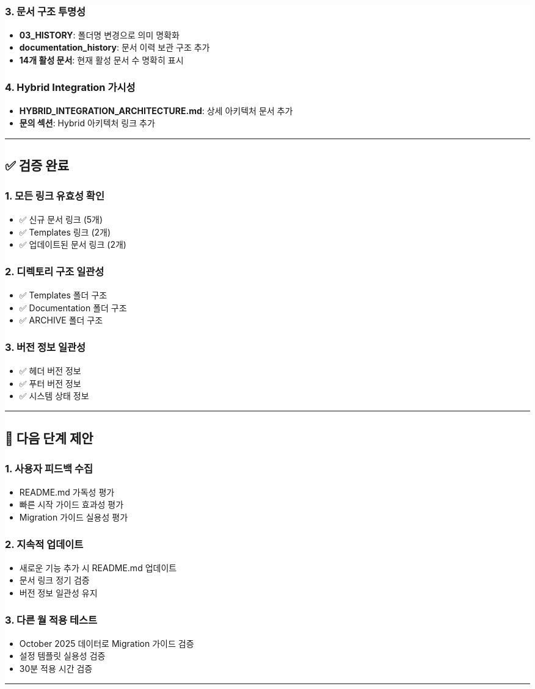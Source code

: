 ### 3. 문서 구조 투명성
- **03_HISTORY**: 폴더명 변경으로 의미 명확화
- **documentation_history**: 문서 이력 보관 구조 추가
- **14개 활성 문서**: 현재 활성 문서 수 명확히 표시

### 4. Hybrid Integration 가시성
- **HYBRID_INTEGRATION_ARCHITECTURE.md**: 상세 아키텍처 문서 추가
- **문의 섹션**: Hybrid 아키텍처 링크 추가

---

## ✅ 검증 완료

### 1. 모든 링크 유효성 확인
- ✅ 신규 문서 링크 (5개)
- ✅ Templates 링크 (2개)
- ✅ 업데이트된 문서 링크 (2개)

### 2. 디렉토리 구조 일관성
- ✅ Templates 폴더 구조
- ✅ Documentation 폴더 구조
- ✅ ARCHIVE 폴더 구조

### 3. 버전 정보 일관성
- ✅ 헤더 버전 정보
- ✅ 푸터 버전 정보
- ✅ 시스템 상태 정보

---

## 📝 다음 단계 제안

### 1. 사용자 피드백 수집
- README.md 가독성 평가
- 빠른 시작 가이드 효과성 평가
- Migration 가이드 실용성 평가

### 2. 지속적 업데이트
- 새로운 기능 추가 시 README.md 업데이트
- 문서 링크 정기 검증
- 버전 정보 일관성 유지

### 3. 다른 월 적용 테스트
- October 2025 데이터로 Migration 가이드 검증
- 설정 템플릿 실용성 검증
- 30분 적용 시간 검증

---
